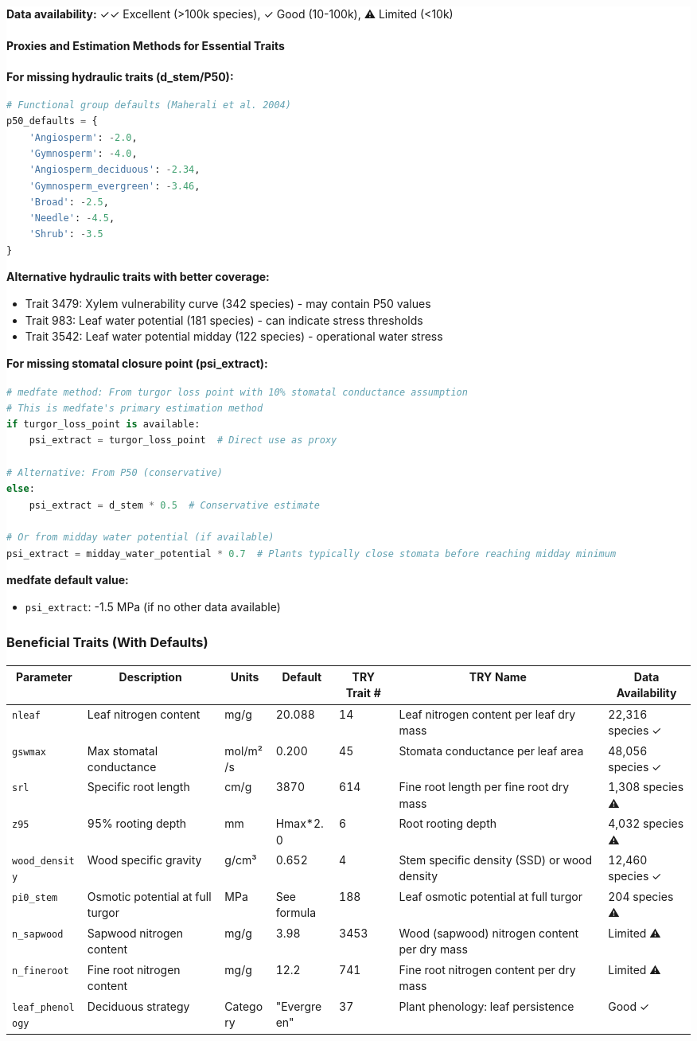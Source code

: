 
**Data availability:** ✓✓ Excellent (>100k species), ✓ Good (10-100k), ⚠️ Limited (<10k)

#### Proxies and Estimation Methods for Essential Traits

**For missing hydraulic traits (d_stem/P50):**
```python
# Functional group defaults (Maherali et al. 2004)
p50_defaults = {
    'Angiosperm': -2.0,
    'Gymnosperm': -4.0,
    'Angiosperm_deciduous': -2.34,
    'Gymnosperm_evergreen': -3.46,
    'Broad': -2.5,
    'Needle': -4.5,
    'Shrub': -3.5
}
```

**Alternative hydraulic traits with better coverage:**
- Trait 3479: Xylem vulnerability curve (342 species) - may contain P50 values
- Trait 983: Leaf water potential (181 species) - can indicate stress thresholds
- Trait 3542: Leaf water potential midday (122 species) - operational water stress

**For missing stomatal closure point (psi_extract):**
```python
# medfate method: From turgor loss point with 10% stomatal conductance assumption
# This is medfate's primary estimation method
if turgor_loss_point is available:
    psi_extract = turgor_loss_point  # Direct use as proxy

# Alternative: From P50 (conservative)
else:
    psi_extract = d_stem * 0.5  # Conservative estimate

# Or from midday water potential (if available)
psi_extract = midday_water_potential * 0.7  # Plants typically close stomata before reaching midday minimum
```

**medfate default value:**
- `psi_extract`: -1.5 MPa (if no other data available)

### Beneficial Traits (With Defaults)

| Parameter | Description | Units | Default | TRY Trait # | TRY Name | Data Availability |
|---|---|---|---|---|---|---|
| `nleaf` | Leaf nitrogen content | mg/g | 20.088 | 14 | Leaf nitrogen content per leaf dry mass | 22,316 species ✓ |
| `gswmax` | Max stomatal conductance | mol/m²/s | 0.200 | 45 | Stomata conductance per leaf area | 48,056 species ✓ |
| `srl` | Specific root length | cm/g | 3870 | 614 | Fine root length per fine root dry mass | 1,308 species ⚠️ |
| `z95` | 95% rooting depth | mm | Hmax*2.0 | 6 | Root rooting depth | 4,032 species ⚠️ |
| `wood_density` | Wood specific gravity | g/cm³ | 0.652 | 4 | Stem specific density (SSD) or wood density | 12,460 species ✓ |
| `pi0_stem` | Osmotic potential at full turgor | MPa | See formula | 188 | Leaf osmotic potential at full turgor | 204 species ⚠️ |
| `n_sapwood` | Sapwood nitrogen content | mg/g | 3.98 | 3453 | Wood (sapwood) nitrogen content per dry mass | Limited ⚠️ |
| `n_fineroot` | Fine root nitrogen content | mg/g | 12.2 | 741 | Fine root nitrogen content per dry mass | Limited ⚠️ |
| `leaf_phenology` | Deciduous strategy | Category | "Evergreen" | 37 | Plant phenology: leaf persistence | Good ✓ |
